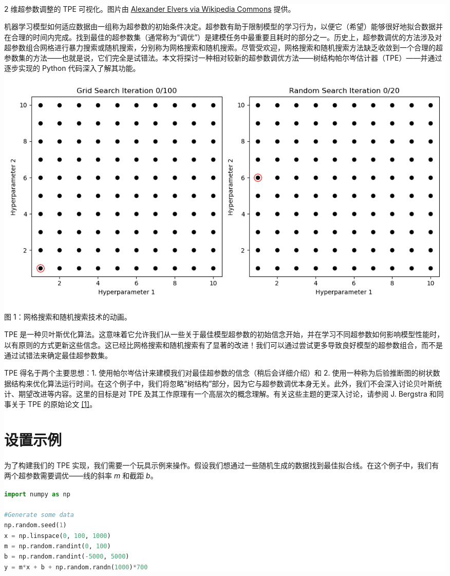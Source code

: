 2 维超参数调整的 TPE 可视化。图片由 [Alexander Elvers via Wikipedia Commons](https://commons.wikimedia.org/wiki/File:Hyperparameter_Optimization_using_Tree-Structured_Parzen_Estimators.svg) 提供。

机器学习模型如何适应数据由一组称为超参数的初始条件决定。超参数有助于限制模型的学习行为，以便它（希望）能够很好地拟合数据并在合理的时间内完成。找到最佳的超参数集（通常称为“调优”）是建模任务中最重要且耗时的部分之一。历史上，超参数调优的方法涉及对超参数组合网格进行暴力搜索或随机搜索，分别称为网格搜索和随机搜索。尽管受欢迎，网格搜索和随机搜索方法缺乏收敛到一个合理的超参数集的方法——也就是说，它们完全是试错法。本文将探讨一种相对较新的超参数调优方法——树结构帕尔岑估计器（TPE）——并通过逐步实现的 Python 代码深入了解其功能。

![](img/8b0b65b9623213ff0e406dd23dee0e14.png)

图 1：网格搜索和随机搜索技术的动画。

TPE 是一种贝叶斯优化算法。这意味着它允许我们从一些关于最佳模型超参数的初始信念开始，并在学习不同超参数如何影响模型性能时，以有原则的方式更新这些信念。这已经比网格搜索和随机搜索有了显著的改进！我们可以通过尝试更多导致良好模型的超参数组合，而不是通过试错法来确定最佳超参数集。

TPE 得名于两个主要思想：1\. 使用帕尔岑估计来建模我们对最佳超参数的信念（稍后会详细介绍）和 2\. 使用一种称为后验推断图的树状数据结构来优化算法运行时间。在这个例子中，我们将忽略“树结构”部分，因为它与超参数调优本身无关。此外，我们不会深入讨论贝叶斯统计、期望改进等内容。这里的目标是对 TPE 及其工作原理有一个高层次的概念理解。有关这些主题的更深入讨论，请参阅 J. Bergstra 和同事关于 TPE 的原始论文 [[1]](https://proceedings.neurips.cc/paper/2011/hash/86e8f7ab32cfd12577bc2619bc635690-Abstract.html)。

# 设置示例

为了构建我们的 TPE 实现，我们需要一个玩具示例来操作。假设我们想通过一些随机生成的数据找到最佳拟合线。在这个例子中，我们有两个超参数需要调优——线的斜率 *m* 和截距 *b*。

```py
import numpy as np

#Generate some data
np.random.seed(1)
x = np.linspace(0, 100, 1000)
m = np.random.randint(0, 100)
b = np.random.randint(-5000, 5000)
y = m*x + b + np.random.randn(1000)*700
```
